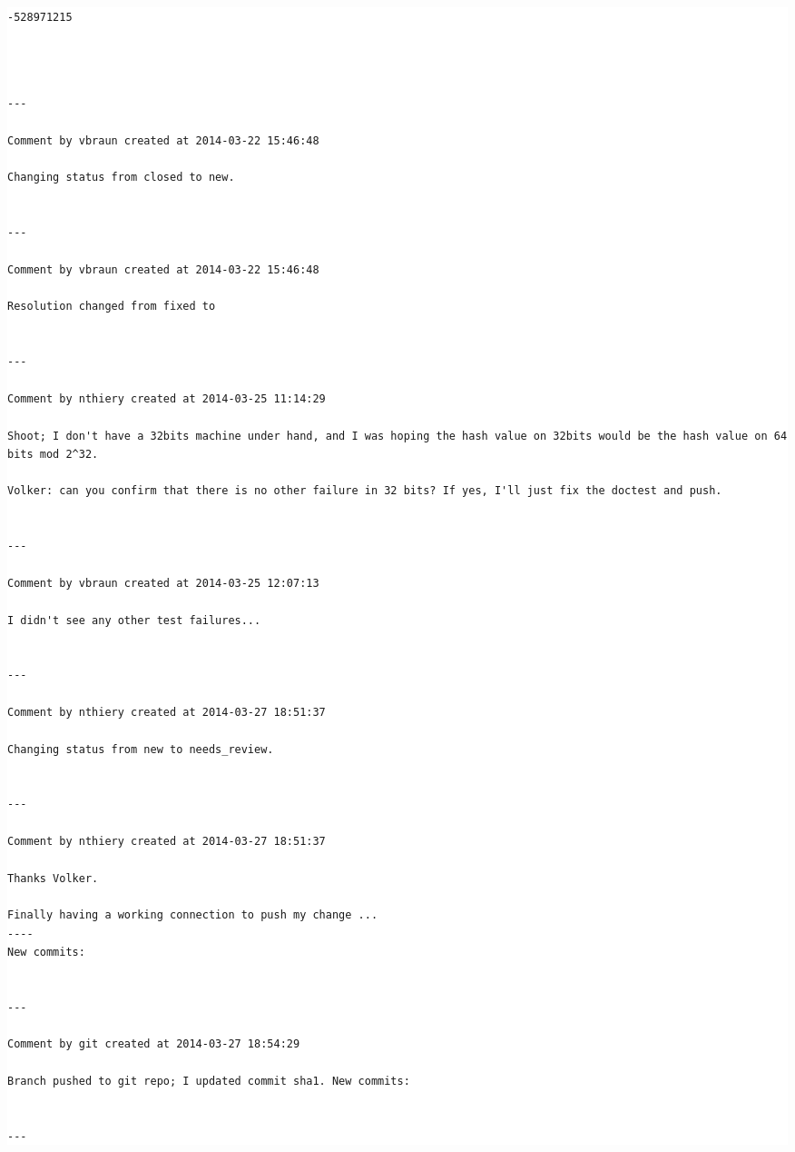     -528971215
```



---

Comment by vbraun created at 2014-03-22 15:46:48

Changing status from closed to new.


---

Comment by vbraun created at 2014-03-22 15:46:48

Resolution changed from fixed to 


---

Comment by nthiery created at 2014-03-25 11:14:29

Shoot; I don't have a 32bits machine under hand, and I was hoping the hash value on 32bits would be the hash value on 64bits mod 2^32.

Volker: can you confirm that there is no other failure in 32 bits? If yes, I'll just fix the doctest and push.


---

Comment by vbraun created at 2014-03-25 12:07:13

I didn't see any other test failures...


---

Comment by nthiery created at 2014-03-27 18:51:37

Changing status from new to needs_review.


---

Comment by nthiery created at 2014-03-27 18:51:37

Thanks Volker.

Finally having a working connection to push my change ...
----
New commits:


---

Comment by git created at 2014-03-27 18:54:29

Branch pushed to git repo; I updated commit sha1. New commits:


---

```